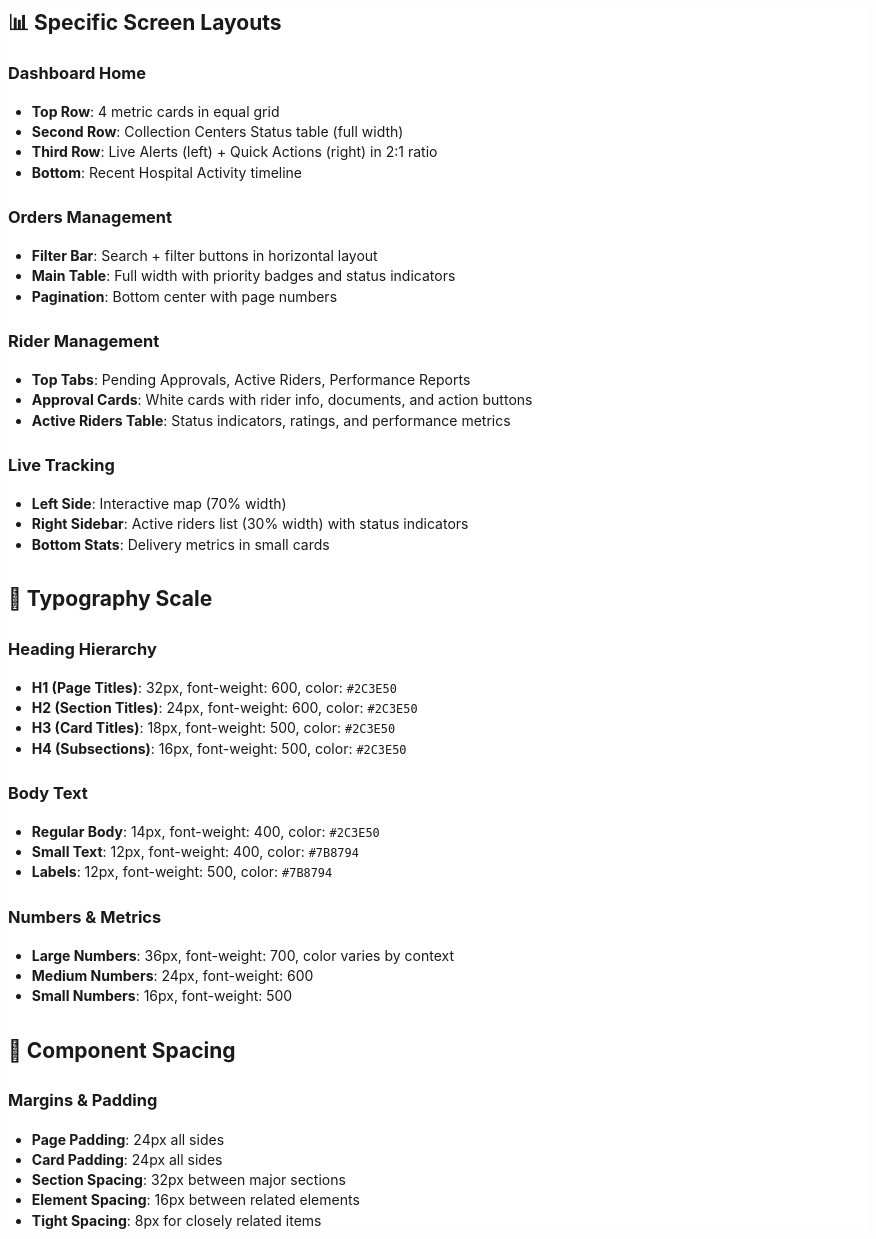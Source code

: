 ## 📊 Specific Screen Layouts

### Dashboard Home
- **Top Row**: 4 metric cards in equal grid
- **Second Row**: Collection Centers Status table (full width)
- **Third Row**: Live Alerts (left) + Quick Actions (right) in 2:1 ratio
- **Bottom**: Recent Hospital Activity timeline

### Orders Management
- **Filter Bar**: Search + filter buttons in horizontal layout
- **Main Table**: Full width with priority badges and status indicators
- **Pagination**: Bottom center with page numbers

### Rider Management
- **Top Tabs**: Pending Approvals, Active Riders, Performance Reports
- **Approval Cards**: White cards with rider info, documents, and action buttons
- **Active Riders Table**: Status indicators, ratings, and performance metrics

### Live Tracking
- **Left Side**: Interactive map (70% width)
- **Right Sidebar**: Active riders list (30% width) with status indicators
- **Bottom Stats**: Delivery metrics in small cards

## 📏 Typography Scale

### Heading Hierarchy
- **H1 (Page Titles)**: 32px, font-weight: 600, color: `#2C3E50`
- **H2 (Section Titles)**: 24px, font-weight: 600, color: `#2C3E50`
- **H3 (Card Titles)**: 18px, font-weight: 500, color: `#2C3E50`
- **H4 (Subsections)**: 16px, font-weight: 500, color: `#2C3E50`

### Body Text
- **Regular Body**: 14px, font-weight: 400, color: `#2C3E50`
- **Small Text**: 12px, font-weight: 400, color: `#7B8794`
- **Labels**: 12px, font-weight: 500, color: `#7B8794`

### Numbers & Metrics
- **Large Numbers**: 36px, font-weight: 700, color varies by context
- **Medium Numbers**: 24px, font-weight: 600
- **Small Numbers**: 16px, font-weight: 500

## 🎯 Component Spacing

### Margins & Padding
- **Page Padding**: 24px all sides
- **Card Padding**: 24px all sides
- **Section Spacing**: 32px between major sections
- **Element Spacing**: 16px between related elements
- **Tight Spacing**: 8px for closely related items
